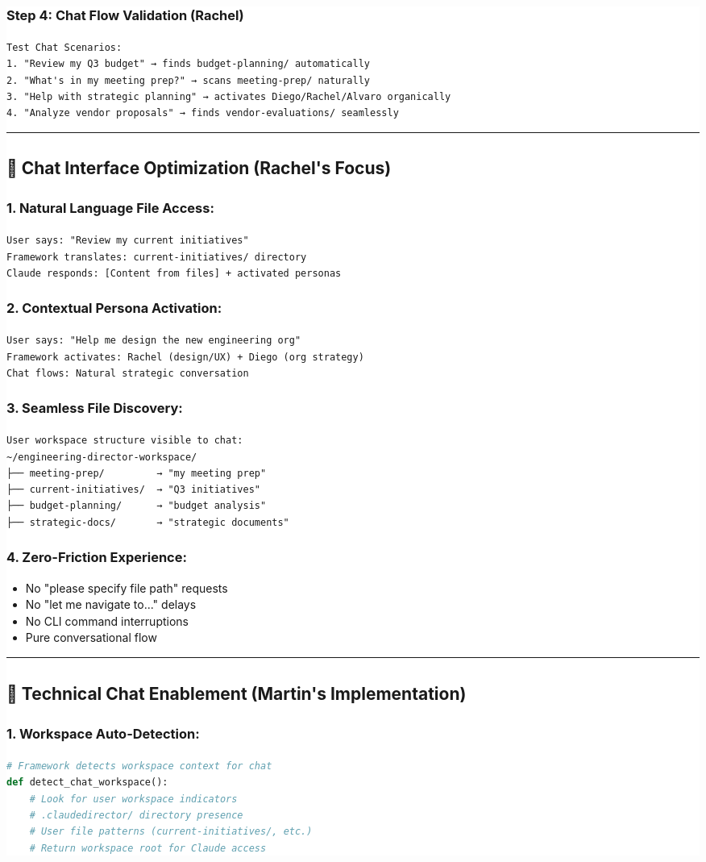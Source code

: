 ### **Step 4: Chat Flow Validation (Rachel)**
```
Test Chat Scenarios:
1. "Review my Q3 budget" → finds budget-planning/ automatically
2. "What's in my meeting prep?" → scans meeting-prep/ naturally  
3. "Help with strategic planning" → activates Diego/Rachel/Alvaro organically
4. "Analyze vendor proposals" → finds vendor-evaluations/ seamlessly
```

---

## 💬 **Chat Interface Optimization (Rachel's Focus)**

### **1. Natural Language File Access:**
```
User says: "Review my current initiatives"
Framework translates: current-initiatives/ directory
Claude responds: [Content from files] + activated personas
```

### **2. Contextual Persona Activation:**
```
User says: "Help me design the new engineering org"
Framework activates: Rachel (design/UX) + Diego (org strategy)
Chat flows: Natural strategic conversation
```

### **3. Seamless File Discovery:**
```
User workspace structure visible to chat:
~/engineering-director-workspace/
├── meeting-prep/         → "my meeting prep"
├── current-initiatives/  → "Q3 initiatives" 
├── budget-planning/      → "budget analysis"
├── strategic-docs/       → "strategic documents"
```

### **4. Zero-Friction Experience:**
- No "please specify file path" requests
- No "let me navigate to..." delays  
- No CLI command interruptions
- Pure conversational flow

---

## 🔧 **Technical Chat Enablement (Martin's Implementation)**

### **1. Workspace Auto-Detection:**
```python
# Framework detects workspace context for chat
def detect_chat_workspace():
    # Look for user workspace indicators
    # .claudedirector/ directory presence
    # User file patterns (current-initiatives/, etc.)
    # Return workspace root for Claude access
```
